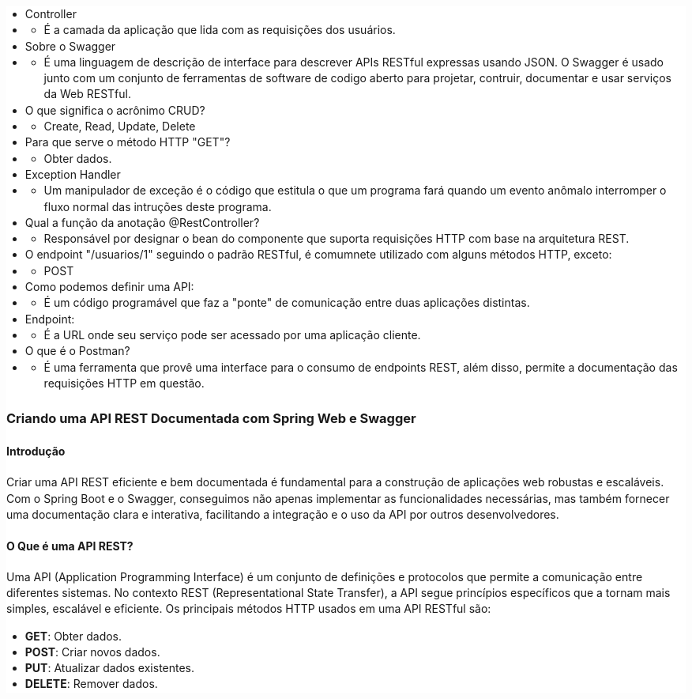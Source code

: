 - Controller
- - É a camada da aplicação que lida com as requisições dos usuários.
- Sobre o Swagger
- - É uma linguagem de descrição de interface para descrever APIs RESTful expressas usando JSON. O Swagger é usado 
    junto com um conjunto de ferramentas de software de codigo aberto para projetar, contruir, documentar e usar 
    serviços da Web RESTful.
- O que significa o acrônimo CRUD?
- - Create, Read, Update, Delete
- Para que serve o método HTTP "GET"?
- - Obter dados.
- Exception Handler
- - Um manipulador de exceção é o código que estitula o que um programa fará quando um evento anômalo interromper o 
    fluxo normal das intruções deste programa.
- Qual a função da anotação @RestController?
- - Responsável por designar o bean do componente que suporta requisições HTTP com base na arquitetura REST.
- O endpoint "/usuarios/1" seguindo o padrão RESTful, é comumnete utilizado com alguns métodos HTTP, exceto:
- - POST
- Como podemos definir uma API:
- - É um código programável que faz a "ponte" de comunicação entre duas aplicações distintas.
- Endpoint:
- - É a URL onde seu serviço pode ser acessado por uma aplicação cliente.
- O que é o Postman?
- - É uma ferramenta que provê uma interface para o consumo de endpoints REST, além disso, permite a documentação 
    das requisições HTTP em questão.
### Criando uma API REST Documentada com Spring Web e Swagger

#### Introdução

Criar uma API REST eficiente e bem documentada é fundamental para a construção de aplicações web robustas e escaláveis. Com o Spring Boot e o Swagger, conseguimos não apenas implementar as funcionalidades necessárias, mas também fornecer uma documentação clara e interativa, facilitando a integração e o uso da API por outros desenvolvedores.

#### O Que é uma API REST?

Uma API (Application Programming Interface) é um conjunto de definições e protocolos que permite a comunicação entre diferentes sistemas. No contexto REST (Representational State Transfer), a API segue princípios específicos que a tornam mais simples, escalável e eficiente. Os principais métodos HTTP usados em uma API RESTful são:

- **GET**: Obter dados.
- **POST**: Criar novos dados.
- **PUT**: Atualizar dados existentes.
- **DELETE**: Remover dados.
